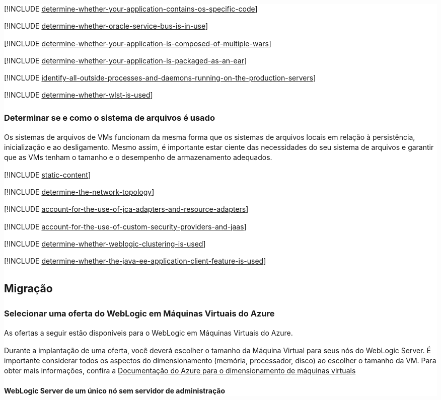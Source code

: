 [!INCLUDE [determine-whether-your-application-contains-os-specific-code](includes/determine-whether-your-application-contains-os-specific-code.md)]

[!INCLUDE [determine-whether-oracle-service-bus-is-in-use](includes/determine-whether-oracle-service-bus-is-in-use.md)]

[!INCLUDE [determine-whether-your-application-is-composed-of-multiple-wars](includes/determine-whether-your-application-is-composed-of-multiple-wars.md)]

[!INCLUDE [determine-whether-your-application-is-packaged-as-an-ear](includes/determine-whether-your-application-is-packaged-as-an-ear.md)]

[!INCLUDE [identify-all-outside-processes-and-daemons-running-on-the-production-servers](includes/identify-all-outside-processes-and-daemons-running-on-the-production-servers.md)]

[!INCLUDE [determine-whether-wlst-is-used](includes/determine-whether-wlst-is-used.md)]

### <a name="determine-whether-and-how-the-file-system-is-used"></a>Determinar se e como o sistema de arquivos é usado

Os sistemas de arquivos de VMs funcionam da mesma forma que os sistemas de arquivos locais em relação à persistência, inicialização e ao desligamento. Mesmo assim, é importante estar ciente das necessidades do seu sistema de arquivos e garantir que as VMs tenham o tamanho e o desempenho de armazenamento adequados.

[!INCLUDE [static-content](includes/static-content.md)]

[!INCLUDE [determine-the-network-topology](includes/determine-the-network-topology.md)]

[!INCLUDE [account-for-the-use-of-jca-adapters-and-resource-adapters](includes/account-for-the-use-of-jca-adapters-and-resource-adapters.md)]

[!INCLUDE [account-for-the-use-of-custom-security-providers-and-jaas](includes/account-for-the-use-of-custom-security-providers-and-jaas.md)]

[!INCLUDE [determine-whether-weblogic-clustering-is-used](includes/determine-whether-weblogic-clustering-is-used.md)]

[!INCLUDE [determine-whether-the-java-ee-application-client-feature-is-used](includes/determine-whether-the-java-ee-application-client-feature-is-used.md)]

## <a name="migration"></a>Migração

### <a name="select-a-weblogic-on-azure-virtual-machines-offer"></a>Selecionar uma oferta do WebLogic em Máquinas Virtuais do Azure

As ofertas a seguir estão disponíveis para o WebLogic em Máquinas Virtuais do Azure.

Durante a implantação de uma oferta, você deverá escolher o tamanho da Máquina Virtual para seus nós do WebLogic Server. É importante considerar todos os aspectos do dimensionamento (memória, processador, disco) ao escolher o tamanho da VM. Para obter mais informações, confira a [Documentação do Azure para o dimensionamento de máquinas virtuais](/azure/cloud-services/cloud-services-sizes-specs)

#### <a name="weblogic-server-single-node-with-no-admin-server"></a>WebLogic Server de um único nó sem servidor de administração
